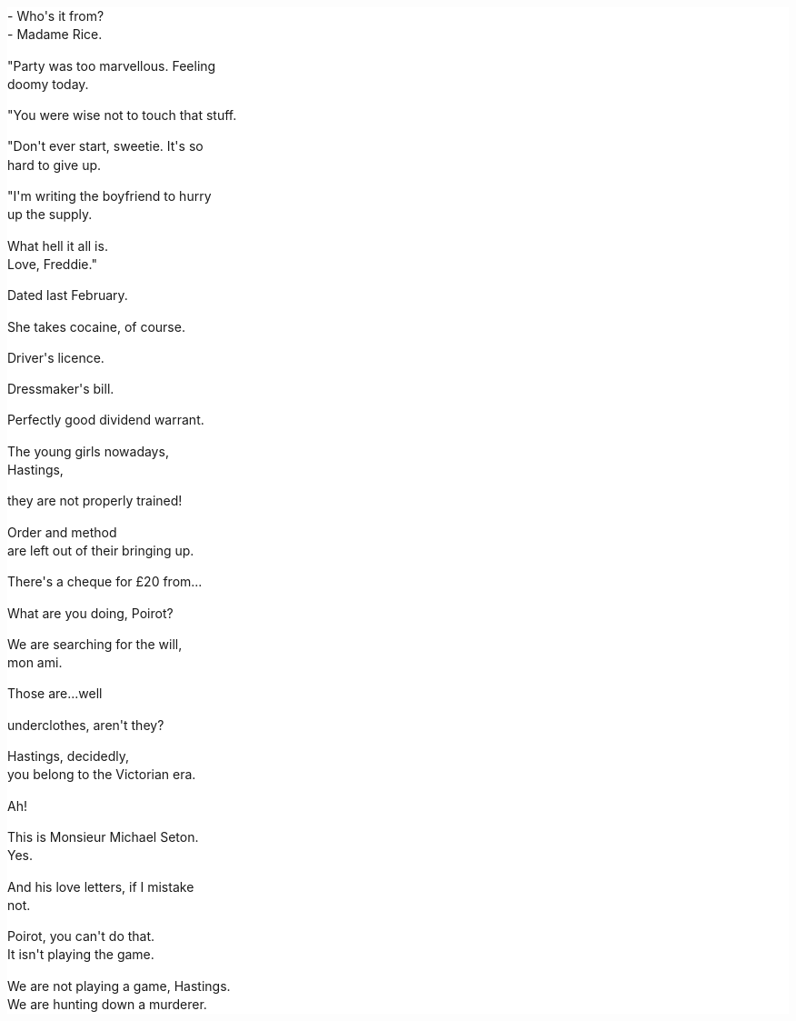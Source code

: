\- Who's it from?  
\- Madame Rice.

"Party was too marvellous. Feeling  
doomy today.

"You were wise not to touch that stuff.

"Don't ever start, sweetie. It's so  
hard to give up.

"I'm writing the boyfriend to hurry  
up the supply.

What hell it all is.  
Love, Freddie."

Dated last February.

She takes cocaine, of course.

Driver's licence.

Dressmaker's bill.

Perfectly good dividend warrant.

The young girls nowadays,  
Hastings,

they are not properly trained!

Order and method  
are left out of their bringing up.

There's a cheque for £20 from...

What are you doing, Poirot?

We are searching for the will,  
mon ami.

Those are...well

underclothes, aren't they?

Hastings, decidedly,  
you belong to the Victorian era.

Ah!

This is Monsieur Michael Seton.  
Yes.

And his love letters, if I mistake  
not.

Poirot, you can't do that.  
It isn't playing the game.

We are not playing a game, Hastings.  
We are hunting down a murderer.
